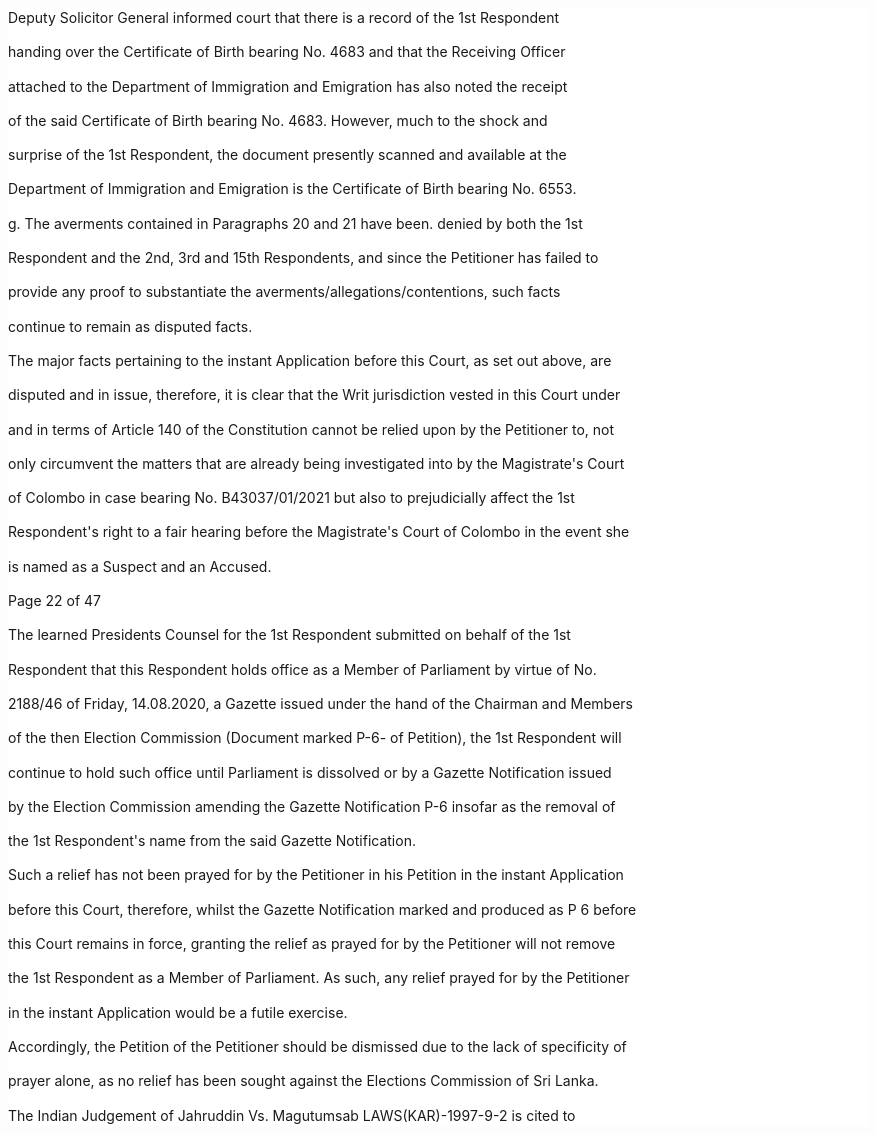 Deputy Solicitor General informed court that there is a record of the 1st Respondent

handing over the Certificate of Birth bearing No. 4683 and that the Receiving Officer

attached to the Department of Immigration and Emigration has also noted the receipt

of the said Certificate of Birth bearing No. 4683. However, much to the shock and

surprise of the 1st Respondent, the document presently scanned and available at the

Department of Immigration and Emigration is the Certificate of Birth bearing No. 6553.

g. The averments contained in Paragraphs 20 and 21 have been. denied by both the 1st

Respondent and the 2nd, 3rd and 15th Respondents, and since the Petitioner has failed to

provide any proof to substantiate the averments/allegations/contentions, such facts

continue to remain as disputed facts.

The major facts pertaining to the instant Application before this Court, as set out above, are

disputed and in issue, therefore, it is clear that the Writ jurisdiction vested in this Court under

and in terms of Article 140 of the Constitution cannot be relied upon by the Petitioner to, not

only circumvent the matters that are already being investigated into by the Magistrate's Court

of Colombo in case bearing No. B43037/01/2021 but also to prejudicially affect the 1st

Respondent's right to a fair hearing before the Magistrate's Court of Colombo in the event she

is named as a Suspect and an Accused.

Page 22 of 47

The learned Presidents Counsel for the 1st Respondent submitted on behalf of the 1st

Respondent that this Respondent holds office as a Member of Parliament by virtue of No.

2188/46 of Friday, 14.08.2020, a Gazette issued under the hand of the Chairman and Members

of the then Election Commission (Document marked P-6- of Petition), the 1st Respondent will

continue to hold such office until Parliament is dissolved or by a Gazette Notification issued

by the Election Commission amending the Gazette Notification P-6 insofar as the removal of

the 1st Respondent's name from the said Gazette Notification.

Such a relief has not been prayed for by the Petitioner in his Petition in the instant Application

before this Court, therefore, whilst the Gazette Notification marked and produced as P 6 before

this Court remains in force, granting the relief as prayed for by the Petitioner will not remove

the 1st Respondent as a Member of Parliament. As such, any relief prayed for by the Petitioner

in the instant Application would be a futile exercise.

Accordingly, the Petition of the Petitioner should be dismissed due to the lack of specificity of

prayer alone, as no relief has been sought against the Elections Commission of Sri Lanka.

The Indian Judgement of Jahruddin Vs. Magutumsab LAWS(KAR)-1997-9-2 is cited to
